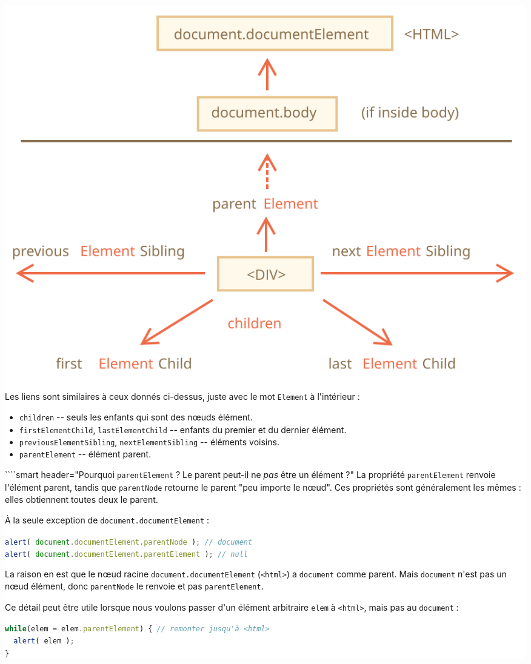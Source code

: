 ![](dom-links-elements.svg)

Les liens sont similaires à ceux donnés ci-dessus, juste avec le mot `Element` à l'intérieur :

- `children` -- seuls les enfants qui sont des nœuds élément.
- `firstElementChild`, `lastElementChild` -- enfants du premier et du dernier élément.
- `previousElementSibling`, `nextElementSibling` -- éléments voisins.
- `parentElement` -- élément parent.

````smart header="Pourquoi `parentElement` ? Le parent peut-il ne *pas* être un élément ?"
La propriété `parentElement` renvoie l'élément parent, tandis que `parentNode` retourne le parent "peu importe le nœud". Ces propriétés sont généralement les mêmes : elles obtiennent toutes deux le parent.

À la seule exception de `document.documentElement` :

```js run
alert( document.documentElement.parentNode ); // document
alert( document.documentElement.parentElement ); // null
```

La raison en est que le nœud racine `document.documentElement` (`<html>`) a
`document` comme parent. Mais `document` n'est pas un nœud élément, donc `parentNode` le renvoie et pas `parentElement`.

Ce détail peut être utile lorsque nous voulons passer d'un élément arbitraire `elem` à `<html>`, mais pas au `document` :
```js
while(elem = elem.parentElement) { // remonter jusqu'à <html>
  alert( elem );
}
```
````
